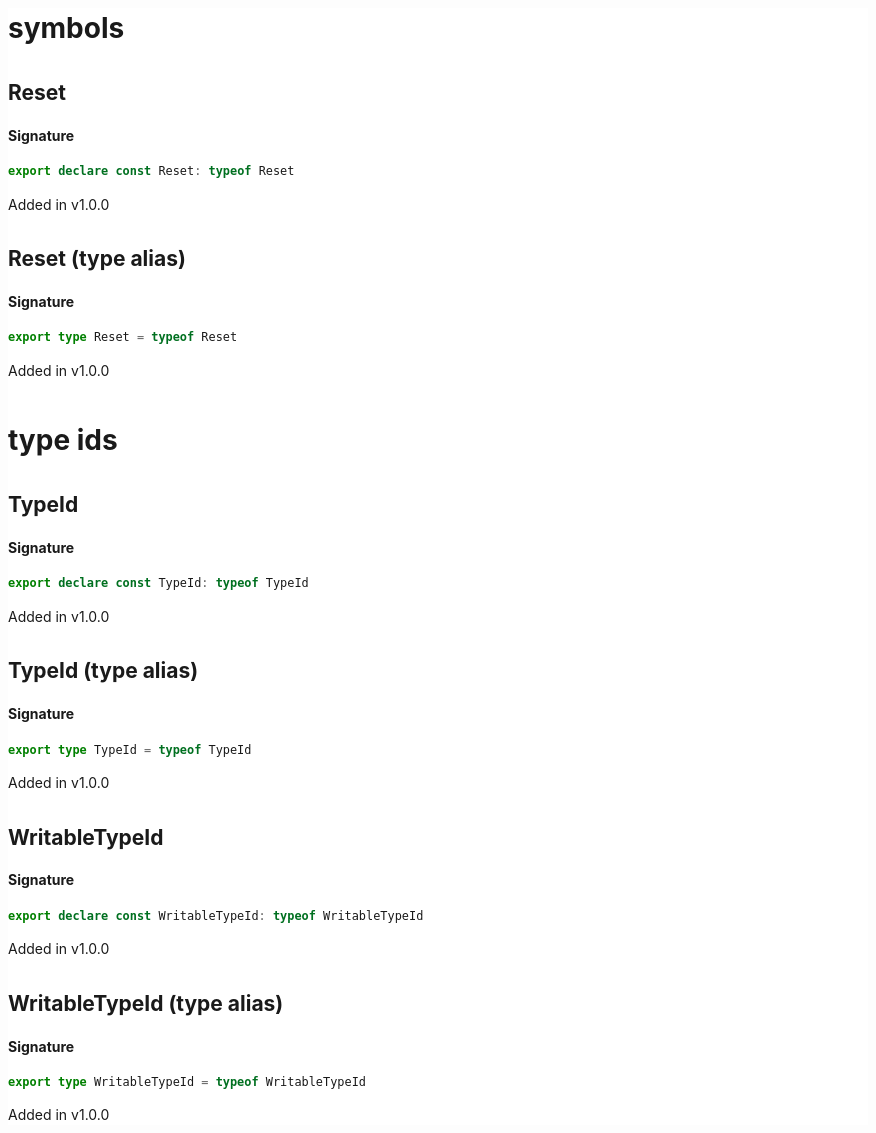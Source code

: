 # symbols

## Reset

**Signature**

```ts
export declare const Reset: typeof Reset
```

Added in v1.0.0

## Reset (type alias)

**Signature**

```ts
export type Reset = typeof Reset
```

Added in v1.0.0

# type ids

## TypeId

**Signature**

```ts
export declare const TypeId: typeof TypeId
```

Added in v1.0.0

## TypeId (type alias)

**Signature**

```ts
export type TypeId = typeof TypeId
```

Added in v1.0.0

## WritableTypeId

**Signature**

```ts
export declare const WritableTypeId: typeof WritableTypeId
```

Added in v1.0.0

## WritableTypeId (type alias)

**Signature**

```ts
export type WritableTypeId = typeof WritableTypeId
```

Added in v1.0.0
